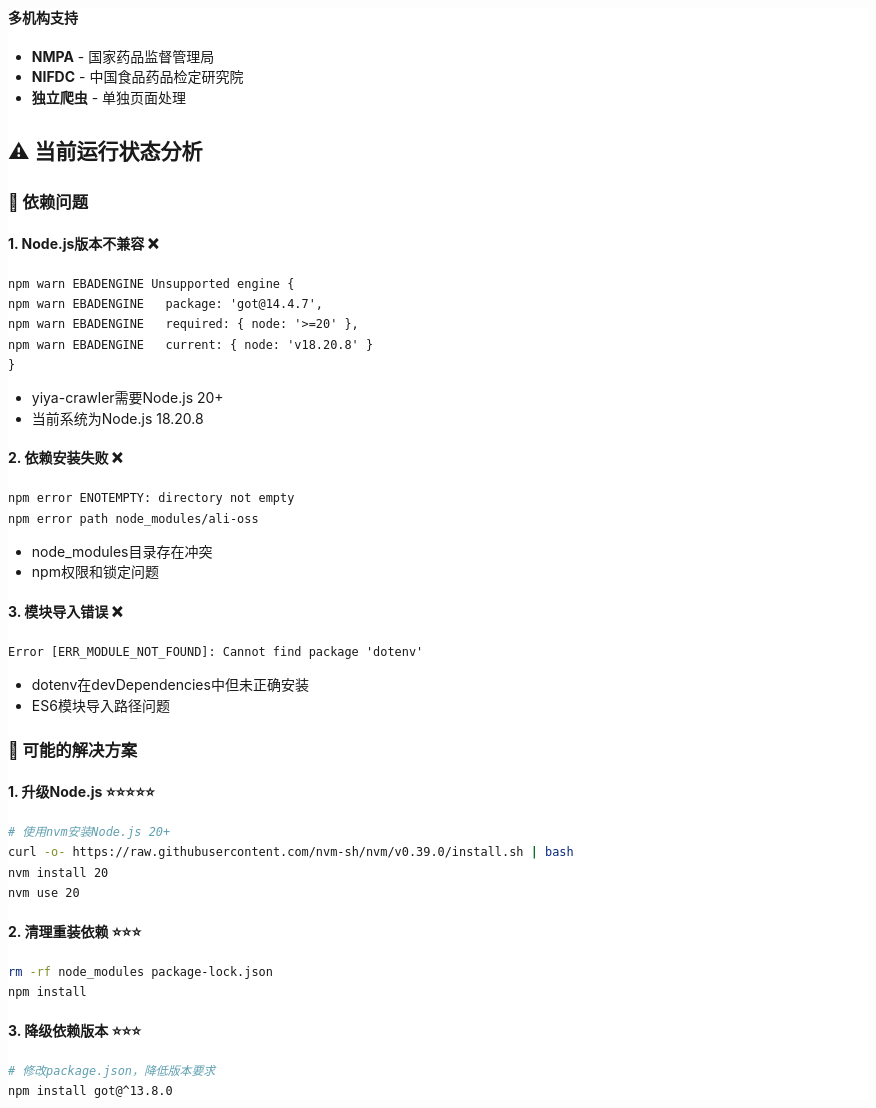 #### 多机构支持
- **NMPA** - 国家药品监督管理局
- **NIFDC** - 中国食品药品检定研究院
- **独立爬虫** - 单独页面处理

## ⚠️ 当前运行状态分析

### 🔧 依赖问题

#### 1. **Node.js版本不兼容** ❌
```
npm warn EBADENGINE Unsupported engine {
npm warn EBADENGINE   package: 'got@14.4.7',
npm warn EBADENGINE   required: { node: '>=20' },
npm warn EBADENGINE   current: { node: 'v18.20.8' }
}
```
- yiya-crawler需要Node.js 20+
- 当前系统为Node.js 18.20.8

#### 2. **依赖安装失败** ❌
```
npm error ENOTEMPTY: directory not empty
npm error path node_modules/ali-oss
```
- node_modules目录存在冲突
- npm权限和锁定问题

#### 3. **模块导入错误** ❌
```
Error [ERR_MODULE_NOT_FOUND]: Cannot find package 'dotenv'
```
- dotenv在devDependencies中但未正确安装
- ES6模块导入路径问题

### 🔧 可能的解决方案

#### 1. **升级Node.js** ⭐⭐⭐⭐⭐
```bash
# 使用nvm安装Node.js 20+
curl -o- https://raw.githubusercontent.com/nvm-sh/nvm/v0.39.0/install.sh | bash
nvm install 20
nvm use 20
```

#### 2. **清理重装依赖** ⭐⭐⭐
```bash
rm -rf node_modules package-lock.json
npm install
```

#### 3. **降级依赖版本** ⭐⭐⭐
```bash
# 修改package.json，降低版本要求
npm install got@^13.8.0
```
